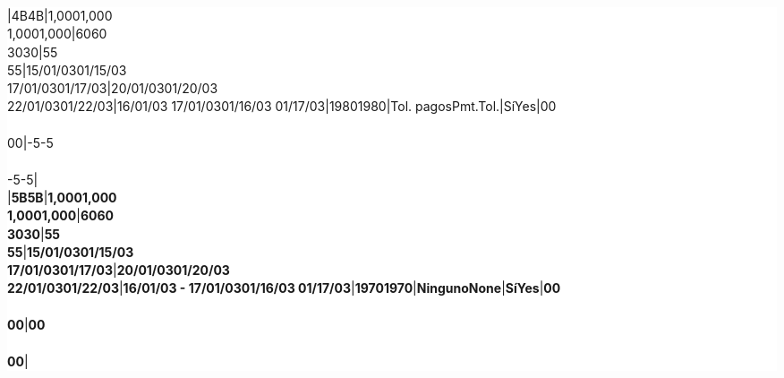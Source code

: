 |<span data-ttu-id="12928-512">4B</span><span class="sxs-lookup"><span data-stu-id="12928-512">4B</span></span>|<span data-ttu-id="12928-513">1,000</span><span class="sxs-lookup"><span data-stu-id="12928-513">1,000</span></span> <br /><span data-ttu-id="12928-514">1,000</span><span class="sxs-lookup"><span data-stu-id="12928-514">1,000</span></span>|<span data-ttu-id="12928-515">60</span><span class="sxs-lookup"><span data-stu-id="12928-515">60</span></span> <br /><span data-ttu-id="12928-516">30</span><span class="sxs-lookup"><span data-stu-id="12928-516">30</span></span>|<span data-ttu-id="12928-517">5</span><span class="sxs-lookup"><span data-stu-id="12928-517">5</span></span> <br /><span data-ttu-id="12928-518">5</span><span class="sxs-lookup"><span data-stu-id="12928-518">5</span></span>|<span data-ttu-id="12928-519">15/01/03</span><span class="sxs-lookup"><span data-stu-id="12928-519">01/15/03</span></span> <br /><span data-ttu-id="12928-520">17/01/03</span><span class="sxs-lookup"><span data-stu-id="12928-520">01/17/03</span></span>|<span data-ttu-id="12928-521">20/01/03</span><span class="sxs-lookup"><span data-stu-id="12928-521">01/20/03</span></span> <br /><span data-ttu-id="12928-522">22/01/03</span><span class="sxs-lookup"><span data-stu-id="12928-522">01/22/03</span></span>|<span data-ttu-id="12928-523">16/01/03 17/01/03</span><span class="sxs-lookup"><span data-stu-id="12928-523">01/16/03 01/17/03</span></span>|<span data-ttu-id="12928-524">1980</span><span class="sxs-lookup"><span data-stu-id="12928-524">1980</span></span>|<span data-ttu-id="12928-525">Tol. pagos</span><span class="sxs-lookup"><span data-stu-id="12928-525">Pmt.Tol.</span></span>|<span data-ttu-id="12928-526">Sí</span><span class="sxs-lookup"><span data-stu-id="12928-526">Yes</span></span>|<span data-ttu-id="12928-527">0</span><span class="sxs-lookup"><span data-stu-id="12928-527">0</span></span><br /><br /> <span data-ttu-id="12928-528">0</span><span class="sxs-lookup"><span data-stu-id="12928-528">0</span></span>|<span data-ttu-id="12928-529">-5</span><span class="sxs-lookup"><span data-stu-id="12928-529">-5</span></span><br /><br /> <span data-ttu-id="12928-530">-5</span><span class="sxs-lookup"><span data-stu-id="12928-530">-5</span></span>|  
|<span data-ttu-id="12928-531">**5B**</span><span class="sxs-lookup"><span data-stu-id="12928-531">**5B**</span></span>|<span data-ttu-id="12928-532">**1,000**</span><span class="sxs-lookup"><span data-stu-id="12928-532">**1,000**</span></span> <br /><span data-ttu-id="12928-533">**1,000**</span><span class="sxs-lookup"><span data-stu-id="12928-533">**1,000**</span></span>|<span data-ttu-id="12928-534">**60**</span><span class="sxs-lookup"><span data-stu-id="12928-534">**60**</span></span> <br /><span data-ttu-id="12928-535">**30**</span><span class="sxs-lookup"><span data-stu-id="12928-535">**30**</span></span>|<span data-ttu-id="12928-536">**5**</span><span class="sxs-lookup"><span data-stu-id="12928-536">**5**</span></span> <br /><span data-ttu-id="12928-537">**5**</span><span class="sxs-lookup"><span data-stu-id="12928-537">**5**</span></span>|<span data-ttu-id="12928-538">**15/01/03**</span><span class="sxs-lookup"><span data-stu-id="12928-538">**01/15/03**</span></span> <br /><span data-ttu-id="12928-539">**17/01/03**</span><span class="sxs-lookup"><span data-stu-id="12928-539">**01/17/03**</span></span>|<span data-ttu-id="12928-540">**20/01/03**</span><span class="sxs-lookup"><span data-stu-id="12928-540">**01/20/03**</span></span> <br /><span data-ttu-id="12928-541">**22/01/03**</span><span class="sxs-lookup"><span data-stu-id="12928-541">**01/22/03**</span></span>|<span data-ttu-id="12928-542">**16/01/03 - 17/01/03**</span><span class="sxs-lookup"><span data-stu-id="12928-542">**01/16/03 01/17/03**</span></span>|<span data-ttu-id="12928-543">**1970**</span><span class="sxs-lookup"><span data-stu-id="12928-543">**1970**</span></span>|<span data-ttu-id="12928-544">**Ninguno**</span><span class="sxs-lookup"><span data-stu-id="12928-544">**None**</span></span>|<span data-ttu-id="12928-545">**Sí**</span><span class="sxs-lookup"><span data-stu-id="12928-545">**Yes**</span></span>|<span data-ttu-id="12928-546">**0**</span><span class="sxs-lookup"><span data-stu-id="12928-546">**0**</span></span><br /><br /> <span data-ttu-id="12928-547">**0**</span><span class="sxs-lookup"><span data-stu-id="12928-547">**0**</span></span>|<span data-ttu-id="12928-548">**0**</span><span class="sxs-lookup"><span data-stu-id="12928-548">**0**</span></span><br /><br /> <span data-ttu-id="12928-549">**0**</span><span class="sxs-lookup"><span data-stu-id="12928-549">**0**</span></span>|  